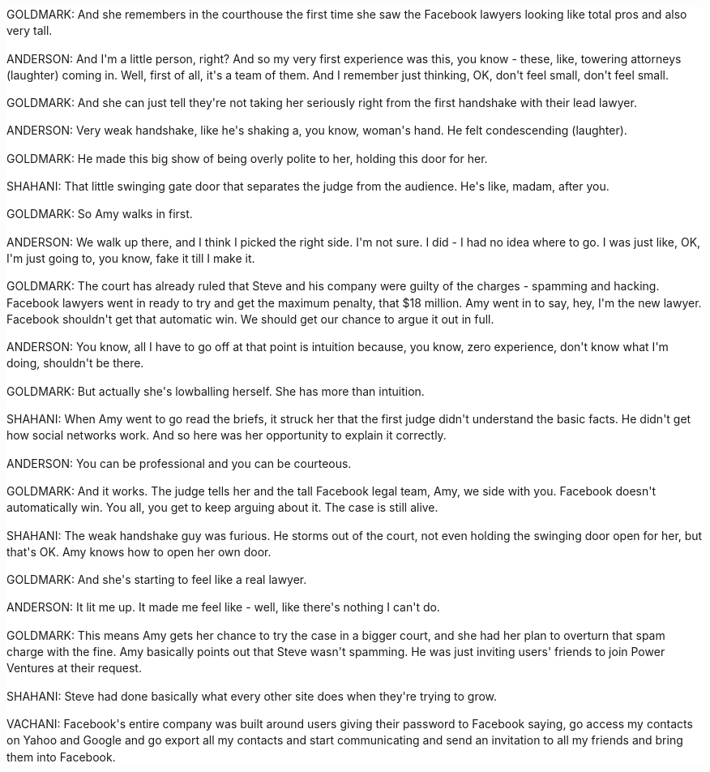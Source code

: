 GOLDMARK: And she remembers in the courthouse the first time she saw the Facebook lawyers looking like total pros and also very tall.

ANDERSON: And I'm a little person, right? And so my very first experience was this, you know - these, like, towering attorneys (laughter) coming in. Well, first of all, it's a team of them. And I remember just thinking, OK, don't feel small, don't feel small.

GOLDMARK: And she can just tell they're not taking her seriously right from the first handshake with their lead lawyer.

ANDERSON: Very weak handshake, like he's shaking a, you know, woman's hand. He felt condescending (laughter).

GOLDMARK: He made this big show of being overly polite to her, holding this door for her.

SHAHANI: That little swinging gate door that separates the judge from the audience. He's like, madam, after you.

GOLDMARK: So Amy walks in first.

ANDERSON: We walk up there, and I think I picked the right side. I'm not sure. I did - I had no idea where to go. I was just like, OK, I'm just going to, you know, fake it till I make it.

GOLDMARK: The court has already ruled that Steve and his company were guilty of the charges - spamming and hacking. Facebook lawyers went in ready to try and get the maximum penalty, that $18 million. Amy went in to say, hey, I'm the new lawyer. Facebook shouldn't get that automatic win. We should get our chance to argue it out in full.

ANDERSON: You know, all I have to go off at that point is intuition because, you know, zero experience, don't know what I'm doing, shouldn't be there.

GOLDMARK: But actually she's lowballing herself. She has more than intuition.

SHAHANI: When Amy went to go read the briefs, it struck her that the first judge didn't understand the basic facts. He didn't get how social networks work. And so here was her opportunity to explain it correctly.

ANDERSON: You can be professional and you can be courteous.

GOLDMARK: And it works. The judge tells her and the tall Facebook legal team, Amy, we side with you. Facebook doesn't automatically win. You all, you get to keep arguing about it. The case is still alive.

SHAHANI: The weak handshake guy was furious. He storms out of the court, not even holding the swinging door open for her, but that's OK. Amy knows how to open her own door.

GOLDMARK: And she's starting to feel like a real lawyer.

ANDERSON: It lit me up. It made me feel like - well, like there's nothing I can't do.

GOLDMARK: This means Amy gets her chance to try the case in a bigger court, and she had her plan to overturn that spam charge with the fine. Amy basically points out that Steve wasn't spamming. He was just inviting users' friends to join Power Ventures at their request.

SHAHANI: Steve had done basically what every other site does when they're trying to grow.

VACHANI: Facebook's entire company was built around users giving their password to Facebook saying, go access my contacts on Yahoo and Google and go export all my contacts and start communicating and send an invitation to all my friends and bring them into Facebook.
